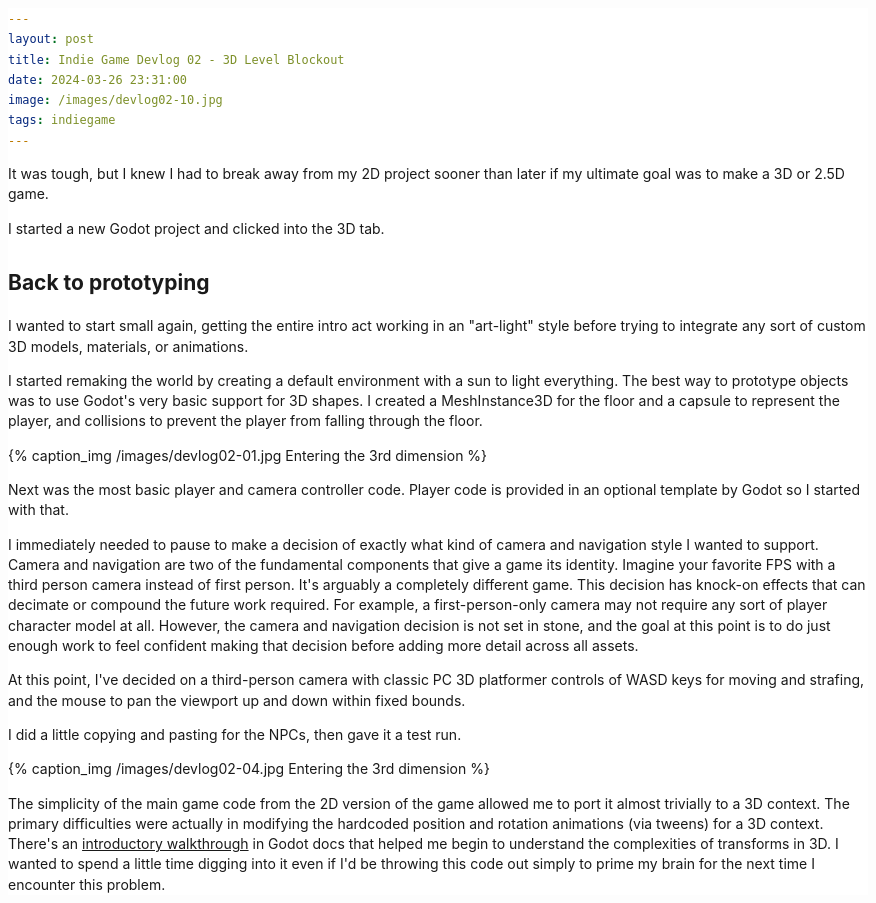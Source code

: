 ```yaml
---
layout: post
title: Indie Game Devlog 02 - 3D Level Blockout
date: 2024-03-26 23:31:00
image: /images/devlog02-10.jpg
tags: indiegame
---
```


It was tough, but I knew I had to break away from my 2D project sooner than later if my ultimate goal was to make a 3D or 2.5D game.

I started a new Godot project and clicked into the 3D tab.

## Back to prototyping

I wanted to start small again, getting the entire intro act working in an "art-light" style before trying to integrate any sort of custom 3D models, materials, or animations.

I started remaking the world by creating a default environment with a sun to light everything. The best way to prototype objects was to use Godot's very basic support for 3D shapes. I created a MeshInstance3D for the floor and a capsule to represent the player, and collisions to prevent the player from falling through the floor.

{% caption_img /images/devlog02-01.jpg Entering the 3rd dimension %}

Next was the most basic player and camera controller code. Player code is provided in an optional template by Godot so I started with that.

<video src="/images/devlog02-02.mp4" controls width="100%"></video>

I immediately needed to pause to make a decision of exactly what kind of camera and navigation style I wanted to support. Camera and navigation are two of the fundamental components that give a game its identity. Imagine your favorite FPS with a third person camera instead of first person. It's arguably a completely different game. This decision has knock-on effects that can decimate or compound the future work required. For example, a first-person-only camera may not require any sort of player character model at all. However, the camera and navigation decision is not set in stone, and the goal at this point is to do just enough work to feel confident making that decision before adding more detail across all assets.

At this point, I've decided on a third-person camera with classic PC 3D platformer controls of WASD keys for moving and strafing, and the mouse to pan the viewport up and down within fixed bounds.

I did a little copying and pasting for the NPCs, then gave it a test run.

{% caption_img /images/devlog02-04.jpg Entering the 3rd dimension %}

The simplicity of the main game code from the 2D version of the game allowed me to port it almost trivially to a 3D context. The primary difficulties were actually in modifying the hardcoded position and rotation animations (via tweens) for a 3D context. There's an [introductory walkthrough](https://docs.godotengine.org/en/stable/tutorials/3d/using_transforms.html) in Godot docs that helped me begin to understand the complexities of transforms in 3D. I wanted to spend a little time digging into it even if I'd be throwing this code out simply to prime my brain for the next time I encounter this problem.
